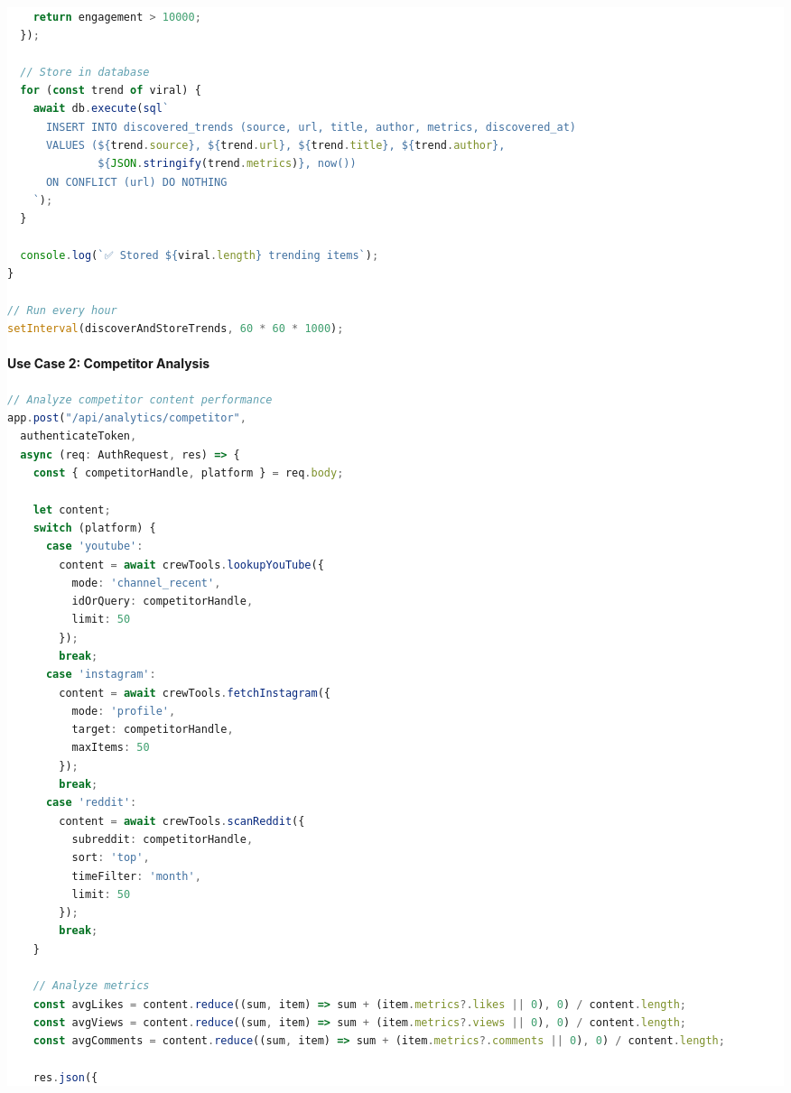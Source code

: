 ```typescript
    return engagement > 10000;
  });

  // Store in database
  for (const trend of viral) {
    await db.execute(sql`
      INSERT INTO discovered_trends (source, url, title, author, metrics, discovered_at)
      VALUES (${trend.source}, ${trend.url}, ${trend.title}, ${trend.author},
              ${JSON.stringify(trend.metrics)}, now())
      ON CONFLICT (url) DO NOTHING
    `);
  }

  console.log(`✅ Stored ${viral.length} trending items`);
}

// Run every hour
setInterval(discoverAndStoreTrends, 60 * 60 * 1000);
```

#### Use Case 2: Competitor Analysis

```typescript
// Analyze competitor content performance
app.post("/api/analytics/competitor",
  authenticateToken,
  async (req: AuthRequest, res) => {
    const { competitorHandle, platform } = req.body;

    let content;
    switch (platform) {
      case 'youtube':
        content = await crewTools.lookupYouTube({
          mode: 'channel_recent',
          idOrQuery: competitorHandle,
          limit: 50
        });
        break;
      case 'instagram':
        content = await crewTools.fetchInstagram({
          mode: 'profile',
          target: competitorHandle,
          maxItems: 50
        });
        break;
      case 'reddit':
        content = await crewTools.scanReddit({
          subreddit: competitorHandle,
          sort: 'top',
          timeFilter: 'month',
          limit: 50
        });
        break;
    }

    // Analyze metrics
    const avgLikes = content.reduce((sum, item) => sum + (item.metrics?.likes || 0), 0) / content.length;
    const avgViews = content.reduce((sum, item) => sum + (item.metrics?.views || 0), 0) / content.length;
    const avgComments = content.reduce((sum, item) => sum + (item.metrics?.comments || 0), 0) / content.length;

    res.json({
```